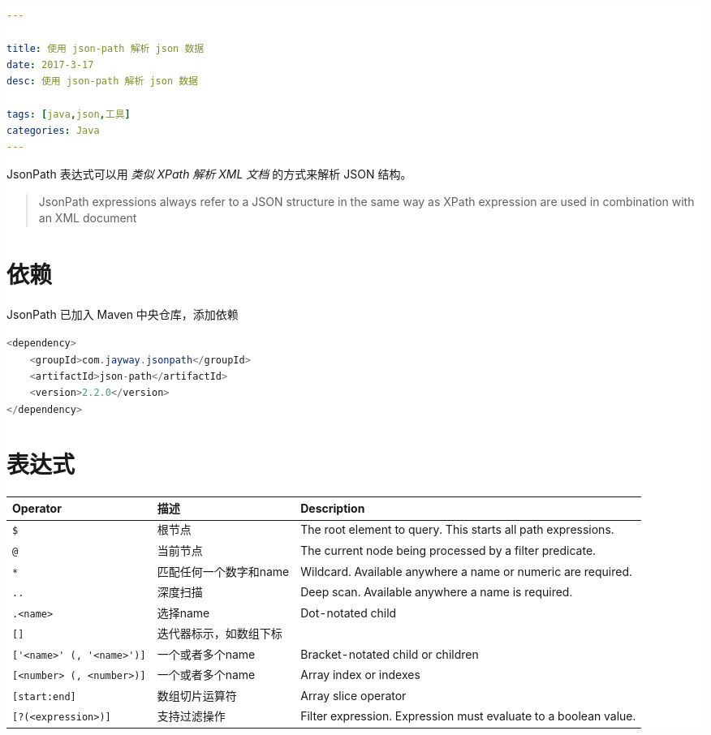 ```yaml
---

title: 使用 json-path 解析 json 数据
date: 2017-3-17
desc: 使用 json-path 解析 json 数据

tags: [java,json,工具]
categories: Java
---
```


JsonPath 表达式可以用 *类似 XPath 解析 XML 文档* 的方式来解析 JSON 结构。

> JsonPath expressions always refer to a JSON structure in the same way as XPath expression are used in combination with an XML document



# 依赖

JsonPath 已加入 Maven 中央仓库，添加依赖

``` java
<dependency>
    <groupId>com.jayway.jsonpath</groupId>
    <artifactId>json-path</artifactId>
    <version>2.2.0</version>
</dependency>
```

# 表达式

| Operator | 描述 |Description |
|:---|:--- |:--- |
| `$`                        | 根节点                | The root element to query. This starts all path expressions.|
| `@`                         | 当前节点              | The current node being processed by a filter predicate.|
| `*`                        | 匹配任何一个数字和name | Wildcard. Available anywhere a name or numeric are required.| 
|`..`                        | 深度扫描              | Deep scan. Available anywhere a name is required.|
|`.<name>`                  |  选择name               | Dot-notated child |
|`[]`                       |迭代器标示，如数组下标    |   |
|`['<name>' (, '<name>')]`| 一个或者多个name          | Bracket-notated child or children | 
|`[<number> (, <number>)]`| 一个或者多个name          | Array index or indexes | 
|`[start:end]`         |数组切片运算符        |Array slice operator|
|`[?(<expression>)]`        |支持过滤操作|        	Filter expression. Expression must evaluate to a boolean value.|
